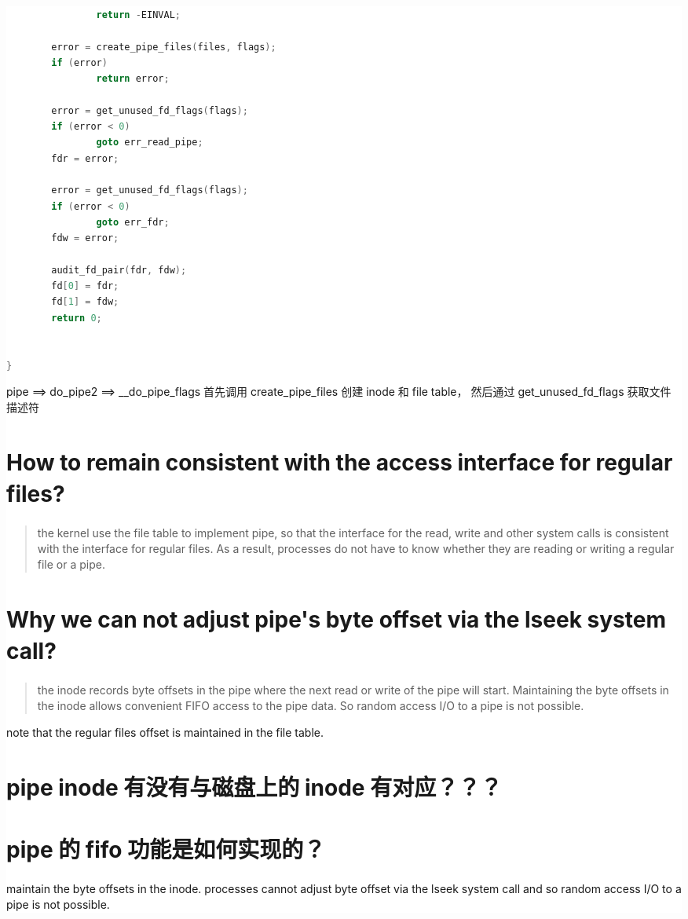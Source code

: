 ```c
                return -EINVAL;

        error = create_pipe_files(files, flags);
        if (error)
                return error;

        error = get_unused_fd_flags(flags);
        if (error < 0)
                goto err_read_pipe;
        fdr = error;

        error = get_unused_fd_flags(flags);
        if (error < 0)
                goto err_fdr;
        fdw = error;

        audit_fd_pair(fdr, fdw);
        fd[0] = fdr;
        fd[1] = fdw;
        return 0;


}

```
pipe  ==> do_pipe2  ==> __do_pipe_flags
首先调用 create_pipe_files 创建 inode 和 file table， 然后通过 get_unused_fd_flags 获取文件描述符


# How to remain consistent with the access interface for regular files? 
> the kernel use the file table to implement pipe, so that the interface for the read, write and other system calls is consistent with the interface for regular files. As a result, processes do not have to know whether they are reading or writing a regular file or a pipe.


# Why we can not adjust pipe's byte offset via the lseek system call?
> the inode records byte offsets in the pipe where the next read or write of the pipe will start. Maintaining the byte offsets in the inode allows convenient FIFO access to the pipe data. So random access I/O to a pipe is not possible.

note that the regular files offset is maintained in the file table.
# pipe inode 有没有与磁盘上的 inode 有对应？？？ 

# pipe 的 fifo 功能是如何实现的？
maintain the byte offsets in the inode.
processes cannot adjust byte offset via the lseek system call and so random access I/O to a pipe is not possible.

